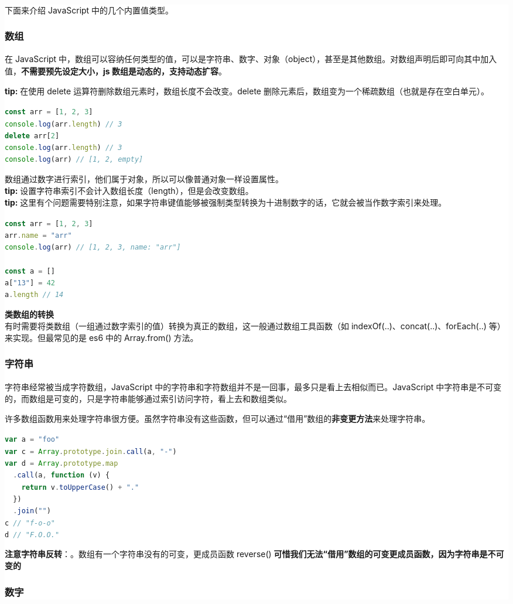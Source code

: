 下面来介绍 JavaScript 中的几个内置值类型。

### 数组

在 JavaScript 中，数组可以容纳任何类型的值，可以是字符串、数字、对象（object），甚至是其他数组。对数组声明后即可向其中加入值，**不需要预先设定大小，js 数组是动态的，支持动态扩容**。

**tip:** 在使用 delete 运算符删除数组元素时，数组长度不会改变。delete 删除元素后，数组变为一个稀疏数组（也就是存在空白单元）。

```js
const arr = [1, 2, 3]
console.log(arr.length) // 3
delete arr[2]
console.log(arr.length) // 3
console.log(arr) // [1, 2, empty]
```

数组通过数字进行索引，他们属于对象，所以可以像普通对象一样设置属性。  
**tip:** 设置字符串索引不会计入数组长度（length），但是会改变数组。  
**tip:** 这里有个问题需要特别注意，如果字符串键值能够被强制类型转换为十进制数字的话，它就会被当作数字索引来处理。

```js
const arr = [1, 2, 3]
arr.name = "arr"
console.log(arr) // [1, 2, 3, name: "arr"]

const a = []
a["13"] = 42
a.length // 14
```

**类数组的转换**  
有时需要将类数组（一组通过数字索引的值）转换为真正的数组，这一般通过数组工具函数（如 indexOf(..)、concat(..)、forEach(..) 等）来实现。但最常见的是 es6 中的 Array.from() 方法。

### 字符串

字符串经常被当成字符数组，JavaScript 中的字符串和字符数组并不是一回事，最多只是看上去相似而已。JavaScript 中字符串是不可变的，而数组是可变的，只是字符串能够通过索引访问字符，看上去和数组类似。

许多数组函数用来处理字符串很方便。虽然字符串没有这些函数，但可以通过“借用”数组的**非变更方法**来处理字符串。

```js
var a = "foo"
var c = Array.prototype.join.call(a, "-")
var d = Array.prototype.map
  .call(a, function (v) {
    return v.toUpperCase() + "."
  })
  .join("")
c // "f-o-o"
d // "F.O.O."
```

**注意字符串反转**：。数组有一个字符串没有的可变，更成员函数 reverse() **可惜我们无法“借用”数组的可变更成员函数，因为字符串是不可变的**

### 数字
